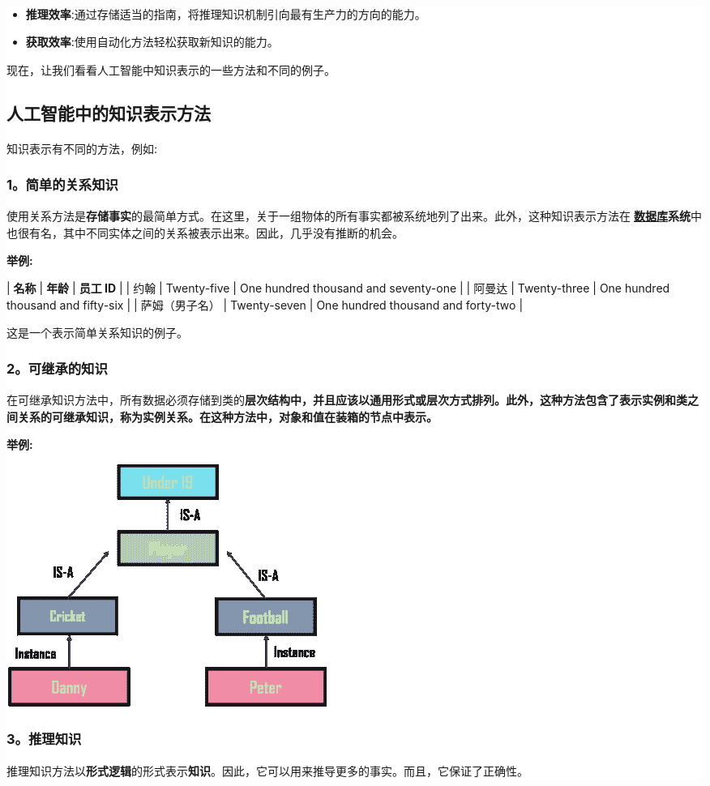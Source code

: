 *   **推理效率**:通过存储适当的指南，将推理知识机制引向最有生产力的方向的能力。

*   **获取效率**:使用自动化方法轻松获取新知识的能力。

现在，让我们看看人工智能中知识表示的一些方法和不同的例子。

## **人工智能中的知识表示方法**

知识表示有不同的方法，例如:

### **1。简单的关系知识**

使用关系方法是**存储事实**的最简单方式。在这里，关于一组物体的所有事实都被系统地列了出来。此外，这种知识表示方法在 **[数据库](https://www.edureka.co/blog/what-is-a-database/)系统**中也很有名，其中不同实体之间的关系被表示出来。因此，几乎没有推断的机会。

**举例:**

| **名称** | **年龄** | **员工 ID** |
| 约翰 | Twenty-five | One hundred thousand and seventy-one |
| 阿曼达 | Twenty-three | One hundred thousand and fifty-six |
| 萨姆（男子名） | Twenty-seven | One hundred thousand and forty-two |

这是一个表示简单关系知识的例子。

### **2。可继承的知识**

在可继承知识方法中，所有数据必须存储到类的**层次结构中，并且应该以通用形式或层次方式排列。此外，这种方法包含了表示实例和类之间关系的可继承知识，称为实例关系。在这种方法中，对象和值在装箱的节点中表示。**

**举例:**

![](img/006b9177603c6187ec93e5ac603571b4.png)

### **3。推理知识**

推理知识方法以**形式逻辑**的形式表示**知识**。因此，它可以用来推导更多的事实。而且，它保证了正确性。
